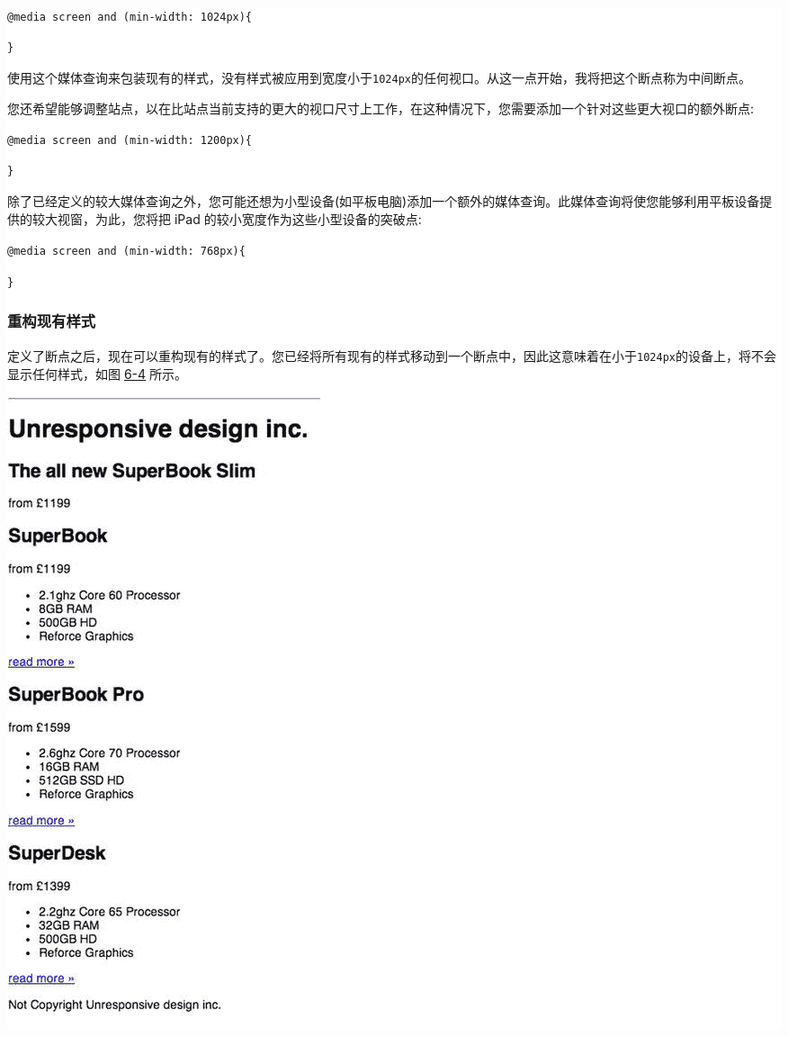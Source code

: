 `@media screen and (min-width: 1024px){`

`}`

使用这个媒体查询来包装现有的样式，没有样式被应用到宽度小于`1024px`的任何视口。从这一点开始，我将把这个断点称为中间断点。

您还希望能够调整站点，以在比站点当前支持的更大的视口尺寸上工作，在这种情况下，您需要添加一个针对这些更大视口的额外断点:

`@media screen and (min-width: 1200px){`

`}`

除了已经定义的较大媒体查询之外，您可能还想为小型设备(如平板电脑)添加一个额外的媒体查询。此媒体查询将使您能够利用平板设备提供的较大视窗，为此，您将把 iPad 的较小宽度作为这些小型设备的突破点:

`@media screen and (min-width: 768px){`

`}`

### 重构现有样式

定义了断点之后，现在可以重构现有的样式了。您已经将所有现有的样式移动到一个断点中，因此这意味着在小于`1024px`的设备上，将不会显示任何样式，如图 [6-4](#Fig4) 所示。

![A978-1-4302-6695-2_6_Fig4_HTML.jpg](img/A978-1-4302-6695-2_6_Fig4_HTML.jpg)
